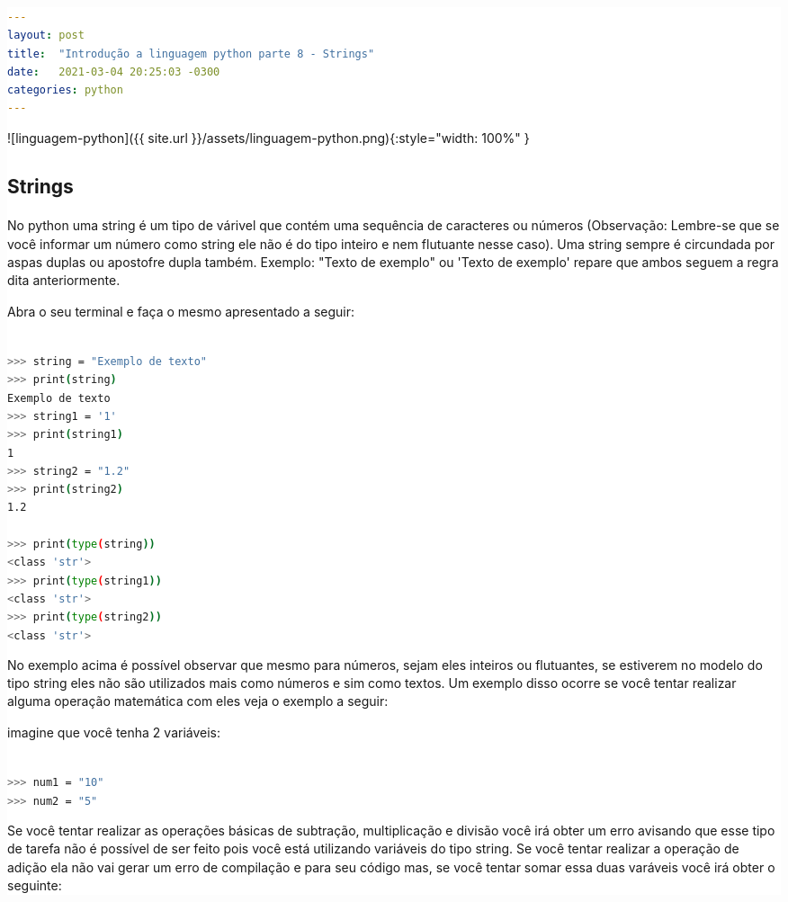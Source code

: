 ```yaml
---
layout: post
title:  "Introdução a linguagem python parte 8 - Strings"
date:   2021-03-04 20:25:03 -0300
categories: python
---
```


![linguagem-python]({{ site.url }}/assets/linguagem-python.png){:style="width: 100%" }

## Strings

No python uma string é um tipo de várivel que contém uma sequência de caracteres ou números (Observação: Lembre-se que se você informar um número como string ele não é do tipo inteiro e nem flutuante nesse caso). Uma string sempre é circundada por aspas duplas ou apostofre dupla também. Exemplo: "Texto de exemplo" ou 'Texto de exemplo' repare que ambos seguem a regra dita anteriormente.

Abra o seu terminal e faça o mesmo apresentado a seguir:

```bash

>>> string = "Exemplo de texto"
>>> print(string)
Exemplo de texto
>>> string1 = '1'
>>> print(string1)
1
>>> string2 = "1.2"
>>> print(string2)
1.2

>>> print(type(string))
<class 'str'>
>>> print(type(string1))
<class 'str'>
>>> print(type(string2))
<class 'str'>

```

No exemplo acima é possível observar que mesmo para números, sejam eles inteiros ou flutuantes, se estiverem no modelo do tipo string eles não são utilizados mais como números e sim como textos. Um exemplo disso ocorre se você tentar realizar alguma operação matemática com eles veja o exemplo a seguir:

imagine que você tenha 2 variáveis:

```bash

>>> num1 = "10"
>>> num2 = "5"

```
Se você tentar realizar as operações básicas de subtração, multiplicação e divisão você irá obter um erro avisando que esse tipo de tarefa não é possível de ser feito pois você está utilizando variáveis do tipo string. Se você tentar realizar a operação de adição ela não vai gerar um erro de compilação e para seu código mas, se você tentar somar essa duas varáveis você irá obter o seguinte:
